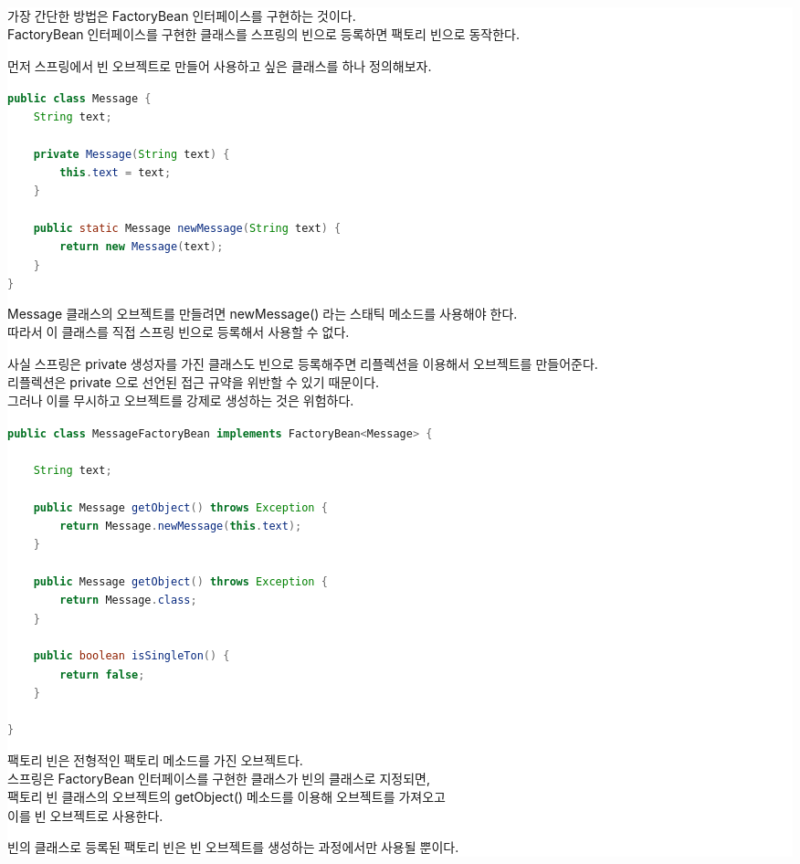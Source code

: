 가장 간단한 방법은 FactoryBean 인터페이스를 구현하는 것이다.     
FactoryBean 인터페이스를 구현한 클래스를 스프링의 빈으로 등록하면 팩토리 빈으로 동작한다.     


먼저 스프링에서 빈 오브젝트로 만들어 사용하고 싶은 클래스를 하나 정의해보자.   


```java           
public class Message {
    String text;
    
    private Message(String text) {
        this.text = text;
    }

    public static Message newMessage(String text) {
        return new Message(text);
    }
}
```



Message 클래스의 오브젝트를 만들려면 newMessage() 라는 스태틱 메소드를 사용해야 한다.     
따라서 이 클래스를 직접 스프링 빈으로 등록해서 사용할 수 없다.       

사실 스프링은 private 생성자를 가진 클래스도 빈으로 등록해주면 리플렉션을 이용해서 오브젝트를 만들어준다.     
리플렉션은 private 으로 선언된 접근 규약을 위반할 수 있기 때문이다.     
그러나 이를 무시하고 오브젝트를 강제로 생성하는 것은 위험하다.       


```java    
public class MessageFactoryBean implements FactoryBean<Message> {

    String text;
    
    public Message getObject() throws Exception {
        return Message.newMessage(this.text);
    }

    public Message getObject() throws Exception {
        return Message.class;   
    }
    
    public boolean isSingleTon() {
        return false;
    }

}
```   

팩토리 빈은 전형적인 팩토리 메소드를 가진 오브젝트다.   
스프링은 FactoryBean 인터페이스를 구현한 클래스가 빈의 클래스로 지정되면,     
팩토리 빈 클래스의 오브젝트의 getObject() 메소드를 이용해 오브젝트를 가져오고   
이를 빈 오브젝트로 사용한다.   

빈의 클래스로 등록된 팩토리 빈은 빈 오브젝트를 생성하는 과정에서만 사용될 뿐이다.    
